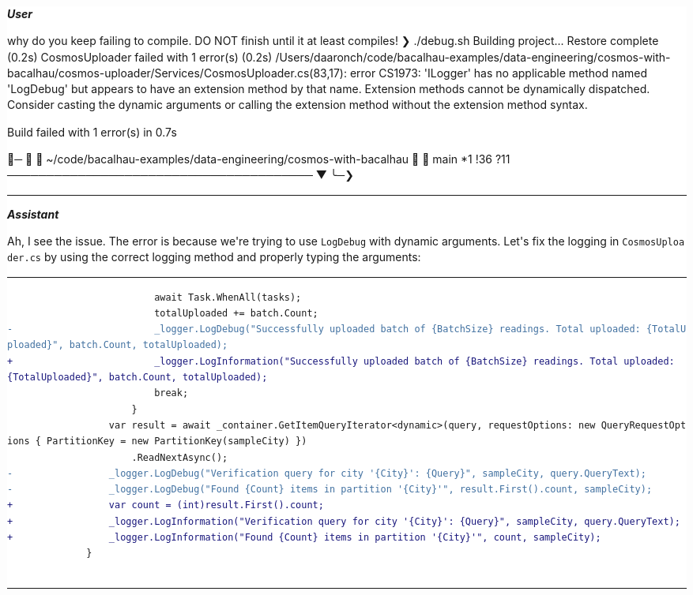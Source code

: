 
_**User**_

why do you keep failing to compile. DO NOT finish until it at least compiles! ❯ ./debug.sh
Building project...
Restore complete (0.2s)
  CosmosUploader failed with 1 error(s) (0.2s)
    /Users/daaronch/code/bacalhau-examples/data-engineering/cosmos-with-bacalhau/cosmos-uploader/Services/CosmosUploader.cs(83,17): error CS1973: 'ILogger<CosmosUploader>' has no applicable method named 'LogDebug' but appears to have an extension method by that name. Extension methods cannot be dynamically dispatched. Consider casting the dynamic arguments or calling the extension method without the extension method syntax.

Build failed with 1 error(s) in 0.7s

╭─   ~/code/bacalhau-examples/data-engineering/cosmos-with-bacalhau   main *1 !36 ?11 ─────────────────────────────────────── ▼
╰─❯

---

_**Assistant**_

Ah, I see the issue. The error is because we're trying to use `LogDebug` with dynamic arguments. Let's fix the logging in `CosmosUploader.cs` by using the correct logging method and properly typing the arguments:




---

```diff
                          await Task.WhenAll(tasks);
                          totalUploaded += batch.Count;
-                         _logger.LogDebug("Successfully uploaded batch of {BatchSize} readings. Total uploaded: {TotalUploaded}", batch.Count, totalUploaded);
+                         _logger.LogInformation("Successfully uploaded batch of {BatchSize} readings. Total uploaded: {TotalUploaded}", batch.Count, totalUploaded);
                          break;
                      }
                  var result = await _container.GetItemQueryIterator<dynamic>(query, requestOptions: new QueryRequestOptions { PartitionKey = new PartitionKey(sampleCity) })
                      .ReadNextAsync();
-                 _logger.LogDebug("Verification query for city '{City}': {Query}", sampleCity, query.QueryText);
-                 _logger.LogDebug("Found {Count} items in partition '{City}'", result.First().count, sampleCity);
+                 var count = (int)result.First().count;
+                 _logger.LogInformation("Verification query for city '{City}': {Query}", sampleCity, query.QueryText);
+                 _logger.LogInformation("Found {Count} items in partition '{City}'", count, sampleCity);
              }
  
```

---